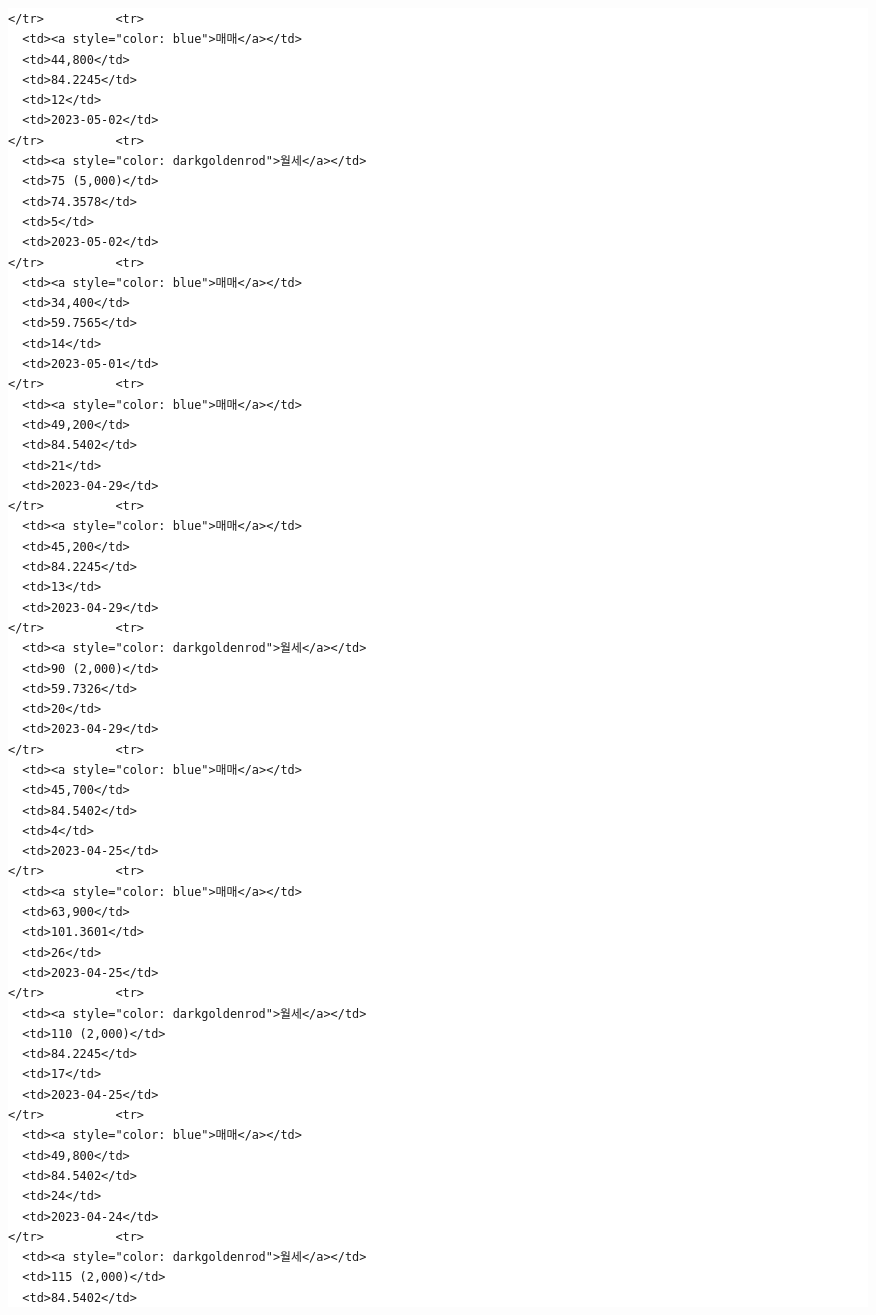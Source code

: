     </tr>          <tr>
      <td><a style="color: blue">매매</a></td>
      <td>44,800</td>
      <td>84.2245</td>
      <td>12</td>
      <td>2023-05-02</td>
    </tr>          <tr>
      <td><a style="color: darkgoldenrod">월세</a></td>
      <td>75 (5,000)</td>
      <td>74.3578</td>
      <td>5</td>
      <td>2023-05-02</td>
    </tr>          <tr>
      <td><a style="color: blue">매매</a></td>
      <td>34,400</td>
      <td>59.7565</td>
      <td>14</td>
      <td>2023-05-01</td>
    </tr>          <tr>
      <td><a style="color: blue">매매</a></td>
      <td>49,200</td>
      <td>84.5402</td>
      <td>21</td>
      <td>2023-04-29</td>
    </tr>          <tr>
      <td><a style="color: blue">매매</a></td>
      <td>45,200</td>
      <td>84.2245</td>
      <td>13</td>
      <td>2023-04-29</td>
    </tr>          <tr>
      <td><a style="color: darkgoldenrod">월세</a></td>
      <td>90 (2,000)</td>
      <td>59.7326</td>
      <td>20</td>
      <td>2023-04-29</td>
    </tr>          <tr>
      <td><a style="color: blue">매매</a></td>
      <td>45,700</td>
      <td>84.5402</td>
      <td>4</td>
      <td>2023-04-25</td>
    </tr>          <tr>
      <td><a style="color: blue">매매</a></td>
      <td>63,900</td>
      <td>101.3601</td>
      <td>26</td>
      <td>2023-04-25</td>
    </tr>          <tr>
      <td><a style="color: darkgoldenrod">월세</a></td>
      <td>110 (2,000)</td>
      <td>84.2245</td>
      <td>17</td>
      <td>2023-04-25</td>
    </tr>          <tr>
      <td><a style="color: blue">매매</a></td>
      <td>49,800</td>
      <td>84.5402</td>
      <td>24</td>
      <td>2023-04-24</td>
    </tr>          <tr>
      <td><a style="color: darkgoldenrod">월세</a></td>
      <td>115 (2,000)</td>
      <td>84.5402</td>